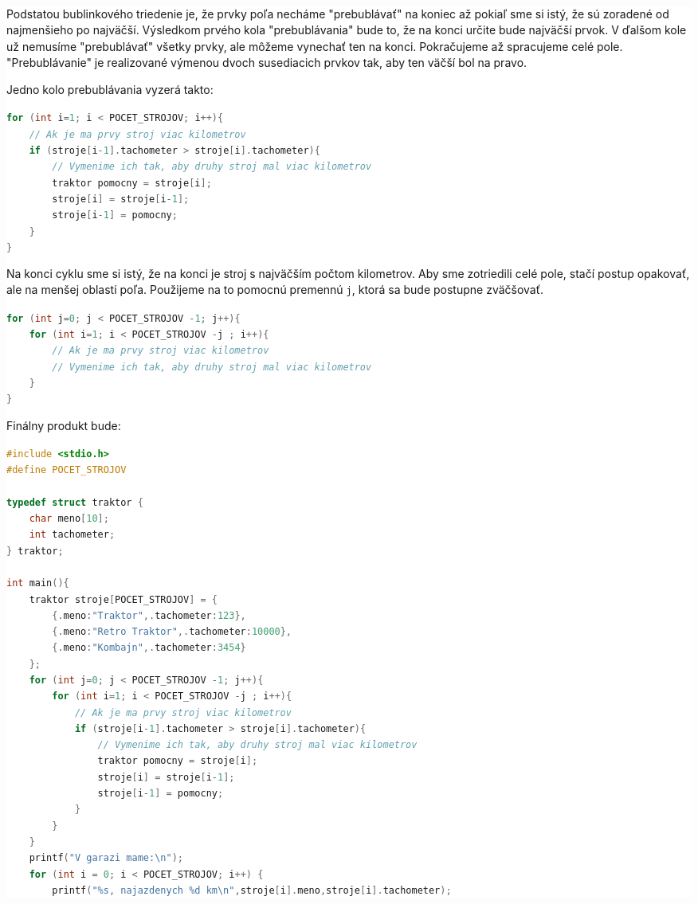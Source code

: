 Podstatou bublinkového triedenie je, že prvky poľa necháme "prebublávať"
na koniec až pokiaľ sme si istý, že sú zoradené od najmenšieho po
najväčší. Výsledkom prvého kola "prebublávania" bude to, že na konci
určite bude najväčší prvok. V ďalšom kole už nemusíme "prebublávať"
všetky prvky, ale môžeme vynechať ten na konci. Pokračujeme až
spracujeme celé pole. "Prebublávanie" je realizované výmenou dvoch
susediacich prvkov tak, aby ten väčší bol na pravo.

Jedno kolo prebublávania vyzerá takto:

``` c
for (int i=1; i < POCET_STROJOV; i++){
    // Ak je ma prvy stroj viac kilometrov
    if (stroje[i-1].tachometer > stroje[i].tachometer){
        // Vymenime ich tak, aby druhy stroj mal viac kilometrov
        traktor pomocny = stroje[i];
        stroje[i] = stroje[i-1];
        stroje[i-1] = pomocny;
    }
}
```

Na konci cyklu sme si istý, že na konci je stroj s najväčším počtom
kilometrov. Aby sme zotriedili celé pole, stačí postup opakovať, ale na
menšej oblasti poľa. Použijeme na to pomocnú premennú `j`, ktorá sa bude
postupne zväčšovať.

``` c
for (int j=0; j < POCET_STROJOV -1; j++){
    for (int i=1; i < POCET_STROJOV -j ; i++){
        // Ak je ma prvy stroj viac kilometrov
        // Vymenime ich tak, aby druhy stroj mal viac kilometrov
    }
}
```

Finálny produkt bude:

``` c
#include <stdio.h>
#define POCET_STROJOV

typedef struct traktor {
    char meno[10];
    int tachometer;
} traktor;

int main(){
    traktor stroje[POCET_STROJOV] = {
        {.meno:"Traktor",.tachometer:123},
        {.meno:"Retro Traktor",.tachometer:10000},
        {.meno:"Kombajn",.tachometer:3454}
    };
    for (int j=0; j < POCET_STROJOV -1; j++){
        for (int i=1; i < POCET_STROJOV -j ; i++){
            // Ak je ma prvy stroj viac kilometrov
            if (stroje[i-1].tachometer > stroje[i].tachometer){
                // Vymenime ich tak, aby druhy stroj mal viac kilometrov
                traktor pomocny = stroje[i];
                stroje[i] = stroje[i-1];
                stroje[i-1] = pomocny;
            }
        }
    }
    printf("V garazi mame:\n");
    for (int i = 0; i < POCET_STROJOV; i++) {
        printf("%s, najazdenych %d km\n",stroje[i].meno,stroje[i].tachometer);
```